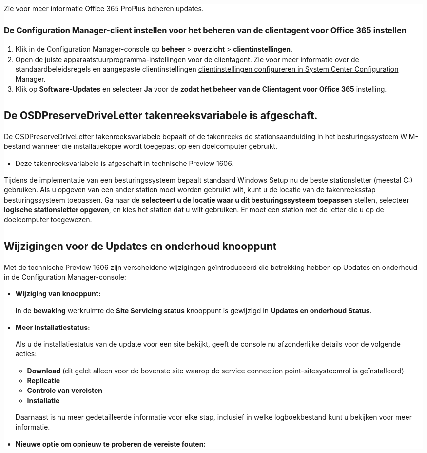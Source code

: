 Zie voor meer informatie [Office 365 ProPlus beheren updates](https://technet.microsoft.com/library/mt741983.aspx).

### <a name="set-the-configuration-manager-client-setting-to-manage-the-office-365-client-agent"></a>De Configuration Manager-client instellen voor het beheren van de clientagent voor Office 365 instellen
1.  Klik in de Configuration Manager-console op **beheer** > **overzicht** > **clientinstellingen**.
2. Open de juiste apparaatstuurprogramma-instellingen voor de clientagent. Zie voor meer informatie over de standaardbeleidsregels en aangepaste clientinstellingen [clientinstellingen configureren in System Center Configuration Manager](../../core/clients/deploy/configure-client-settings.md).
3. Klik op **Software-Updates** en selecteer **Ja** voor de **zodat het beheer van de Clientagent voor Office 365** instelling.  


## <a name="osdpreservedriveletter"></a>De OSDPreserveDriveLetter takenreeksvariabele is afgeschaft.
De OSDPreserveDriveLetter takenreeksvariabele bepaalt of de takenreeks de stationsaanduiding in het besturingssysteem WIM-bestand wanneer die installatiekopie wordt toegepast op een doelcomputer gebruikt.
- Deze takenreeksvariabele is afgeschaft in technische Preview 1606.

Tijdens de implementatie van een besturingssysteem bepaalt standaard Windows Setup nu de beste stationsletter (meestal C:) gebruiken. Als u opgeven van een ander station moet worden gebruikt wilt, kunt u de locatie van de takenreeksstap besturingssysteem toepassen. Ga naar de **selecteert u de locatie waar u dit besturingssysteem toepassen** stellen, selecteer **logische stationsletter opgeven**, en kies het station dat u wilt gebruiken. Er moet een station met de letter die u op de doelcomputer toegewezen. 

## <a name="updatesandservicing"></a>Wijzigingen voor de Updates en onderhoud knooppunt
Met de technische Preview 1606 zijn verscheidene wijzigingen geïntroduceerd die betrekking hebben op Updates en onderhoud in de Configuration Manager-console:
- **Wijziging van knooppunt:**

    In de **bewaking** werkruimte de **Site Servicing status** knooppunt is gewijzigd in **Updates en onderhoud Status**.
- **Meer installatiestatus:**

    Als u de installatiestatus van de update voor een site bekijkt, geeft de console nu afzonderlijke details voor de volgende acties:
    - **Download** (dit geldt alleen voor de bovenste site waarop de service connection point-sitesysteemrol is geïnstalleerd)
    - **Replicatie**
    - **Controle van vereisten**
    - **Installatie**

  Daarnaast is nu meer gedetailleerde informatie voor elke stap, inclusief in welke logboekbestand kunt u bekijken voor meer informatie.  
-   **Nieuwe optie om opnieuw te proberen de vereiste fouten:**
